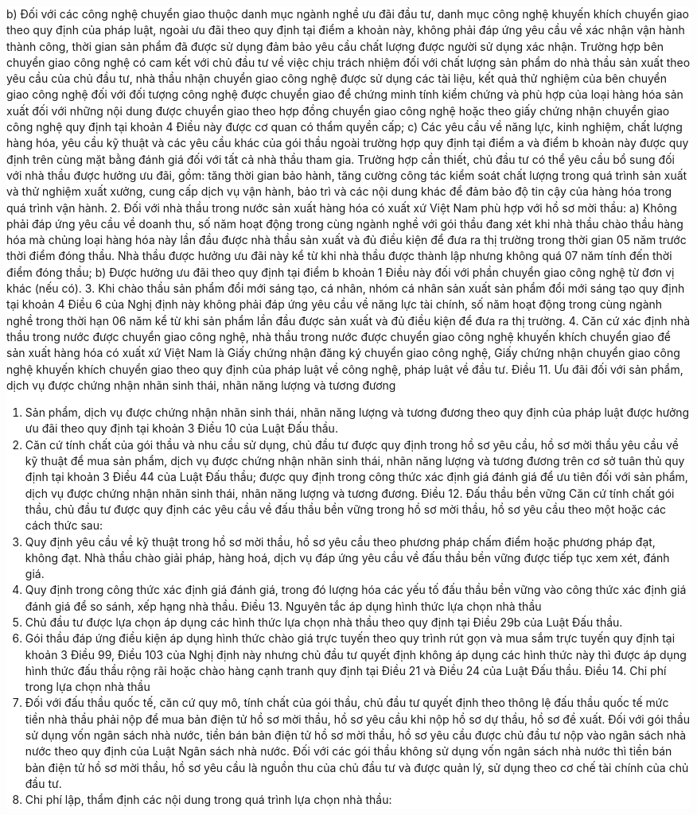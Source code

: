 b) Đối với các công nghệ chuyển giao thuộc danh mục ngành nghề ưu đãi đầu tư, danh mục công nghệ khuyến khích chuyển giao theo quy định của pháp luật, ngoài ưu đãi theo quy định tại điểm a khoản này, không phải đáp ứng yêu cầu về xác nhận vận hành thành công, thời gian sản phẩm đã được sử dụng đảm bảo yêu cầu chất lượng được người sử dụng xác nhận. Trường hợp bên chuyển giao công nghệ có cam kết với chủ đầu tư về việc chịu trách nhiệm đối với chất lượng sản phẩm do nhà thầu sản xuất theo yêu cầu của chủ đầu tư, nhà thầu nhận chuyển giao công nghệ được sử dụng các tài liệu, kết quả thử nghiệm của bên chuyển giao công nghệ đối với đối tượng công nghệ được chuyển giao để chứng minh tính kiểm chứng và phù hợp của loại hàng hóa sản xuất đối với những nội dung được chuyển giao theo hợp đồng chuyển giao công nghệ hoặc theo giấy chứng nhận chuyển giao công nghệ quy định tại khoản 4 Điều này được cơ quan có thẩm quyền cấp;
c) Các yêu cầu về năng lực, kinh nghiệm, chất lượng hàng hóa, yêu cầu kỹ thuật và các yêu cầu khác của gói thầu ngoài trường hợp quy định tại điểm a và điểm b khoản này được quy định trên cùng mặt bằng đánh giá đối với tất cả nhà thầu tham gia. Trường hợp cần thiết, chủ đầu tư có thể yêu cầu bổ sung đối với nhà thầu được hưởng ưu đãi, gồm: tăng thời gian bảo hành, tăng cường công tác kiểm soát chất lượng trong quá trình sản xuất và thử nghiệm xuất xưởng, cung cấp dịch vụ vận hành, bảo trì và các nội dung khác để đảm bảo độ tin cậy của hàng hóa trong quá trình vận hành.
2. Đối với nhà thầu trong nước sản xuất hàng hóa có xuất xứ Việt Nam phù hợp với hồ sơ mời thầu:
a) Không phải đáp ứng yêu cầu về doanh thu, số năm hoạt động trong cùng ngành nghề với gói thầu đang xét khi nhà thầu chào thầu hàng hóa mà chủng loại hàng hóa này lần đầu được nhà thầu sản xuất và đủ điều kiện để đưa ra thị trường trong thời gian 05 năm trước thời điểm đóng thầu. Nhà thầu được hưởng ưu đãi này kể từ khi nhà thầu được thành lập nhưng không quá 07 năm tính đến thời điểm đóng thầu;
b) Được hưởng ưu đãi theo quy định tại điểm b khoản 1 Điều này đối với phần chuyển giao công nghệ từ đơn vị khác (nếu có).
3. Khi chào thầu sản phẩm đổi mới sáng tạo, cá nhân, nhóm cá nhân sản xuất sản phẩm đổi mới sáng tạo quy định tại khoản 4 Điều 6 của Nghị định này không phải đáp ứng yêu cầu về năng lực tài chính, số năm hoạt động trong cùng ngành nghề trong thời hạn 06 năm kể từ khi sản phẩm lần đầu được sản xuất và đủ điều kiện để đưa ra thị trường.
4. Căn cứ xác định nhà thầu trong nước được chuyển giao công nghệ, nhà thầu trong nước được chuyển giao công nghệ khuyến khích chuyển giao để sản xuất hàng hóa có xuất xứ Việt Nam là Giấy chứng nhận đăng ký chuyển giao công nghệ, Giấy chứng nhận chuyển giao công nghệ khuyến khích chuyển giao theo quy định của pháp luật về công nghệ, pháp luật về đầu tư.
Điều 11. Ưu đãi đối với sản phẩm, dịch vụ được chứng nhận nhãn sinh thái, nhãn năng lượng và tương đương
1. Sản phẩm, dịch vụ được chứng nhận nhãn sinh thái, nhãn năng lượng và tương đương theo quy định của pháp luật được hưởng ưu đãi theo quy định tại khoản 3 Điều 10 của Luật Đấu thầu.
2. Căn cứ tính chất của gói thầu và nhu cầu sử dụng, chủ đầu tư được quy định trong hồ sơ yêu cầu, hồ sơ mời thầu yêu cầu về kỹ thuật để mua sản phẩm, dịch vụ được chứng nhận nhãn sinh thái, nhãn năng lượng và tương đương trên cơ sở tuân thủ quy định tại khoản 3 Điều 44 của Luật Đấu thầu; được quy định trong công thức xác định giá đánh giá để ưu tiên đối với sản phẩm, dịch vụ được chứng nhận nhãn sinh thái, nhãn năng lượng và tương đương.
Điều 12. Đấu thầu bền vững
Căn cứ tính chất gói thầu, chủ đầu tư được quy định các yêu cầu về đấu thầu bền vững trong hồ sơ mời thầu, hồ sơ yêu cầu theo một hoặc các cách thức sau:
1. Quy định yêu cầu về kỹ thuật trong hồ sơ mời thầu, hồ sơ yêu cầu theo phương pháp chấm điểm hoặc phương pháp đạt, không đạt. Nhà thầu chào giải pháp, hàng hoá, dịch vụ đáp ứng yêu cầu về đấu thầu bền vững được tiếp tục xem xét, đánh giá.
2. Quy định trong công thức xác định giá đánh giá, trong đó lượng hóa các yếu tố đấu thầu bền vững vào công thức xác định giá đánh giá để so sánh, xếp hạng nhà thầu.
Điều 13. Nguyên tắc áp dụng hình thức lựa chọn nhà thầu
1. Chủ đầu tư được lựa chọn áp dụng các hình thức lựa chọn nhà thầu theo quy định tại Điều 29b của Luật Đấu thầu.
2. Gói thầu đáp ứng điều kiện áp dụng hình thức chào giá trực tuyến theo quy trình rút gọn và mua sắm trực tuyến quy định tại khoản 3 Điều 99, Điều 103 của Nghị định này nhưng chủ đầu tư quyết định không áp dụng các hình thức này thì được áp dụng hình thức đấu thầu rộng rãi hoặc chào hàng cạnh tranh quy định tại Điều 21 và Điều 24 của Luật Đấu thầu.
Điều 14. Chi phí trong lựa chọn nhà thầu
1. Đối với đấu thầu quốc tế, căn cứ quy mô, tính chất của gói thầu, chủ đầu tư quyết định theo thông lệ đấu thầu quốc tế mức tiền nhà thầu phải nộp để mua bản điện tử hồ sơ mời thầu, hồ sơ yêu cầu khi nộp hồ sơ dự thầu, hồ sơ đề xuất.
Đối với gói thầu sử dụng vốn ngân sách nhà nước, tiền bán bản điện tử hồ sơ mời thầu, hồ sơ yêu cầu được chủ đầu tư nộp vào ngân sách nhà nước theo quy định của Luật Ngân sách nhà nước. Đối với các gói thầu không sử dụng vốn ngân sách nhà nước thì tiền bán bản điện tử hồ sơ mời thầu, hồ sơ yêu cầu là nguồn thu của chủ đầu tư và được quản lý, sử dụng theo cơ chế tài chính của chủ đầu tư.
2. Chi phí lập, thẩm định các nội dung trong quá trình lựa chọn nhà thầu:
